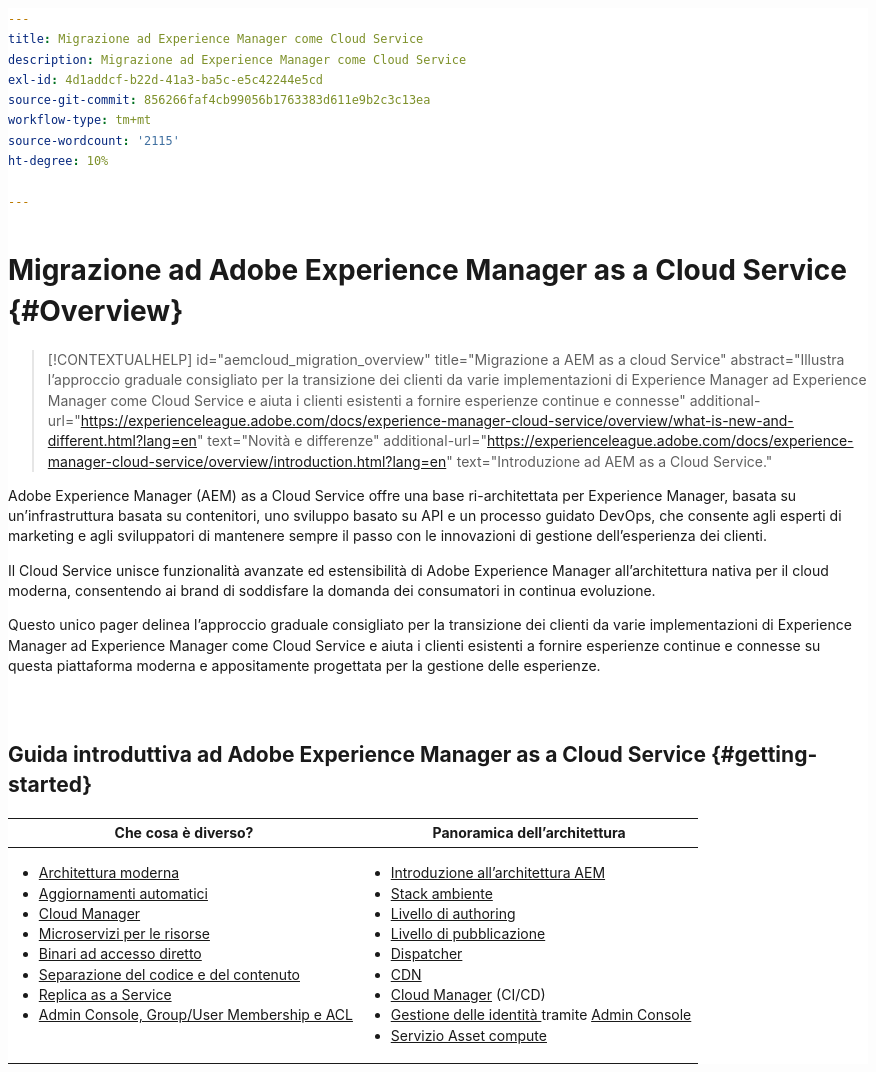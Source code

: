 ```yaml
---
title: Migrazione ad Experience Manager come Cloud Service
description: Migrazione ad Experience Manager come Cloud Service
exl-id: 4d1addcf-b22d-41a3-ba5c-e5c42244e5cd
source-git-commit: 856266faf4cb99056b1763383d611e9b2c3c13ea
workflow-type: tm+mt
source-wordcount: '2115'
ht-degree: 10%

---
```


# Migrazione ad Adobe Experience Manager as a Cloud Service {#Overview}

>[!CONTEXTUALHELP]
>id="aemcloud_migration_overview"
>title="Migrazione a AEM as a cloud Service"
>abstract="Illustra l’approccio graduale consigliato per la transizione dei clienti da varie implementazioni di Experience Manager ad Experience Manager come Cloud Service e aiuta i clienti esistenti a fornire esperienze continue e connesse"
>additional-url="https://experienceleague.adobe.com/docs/experience-manager-cloud-service/overview/what-is-new-and-different.html?lang=en" text="Novità e differenze"
>additional-url="https://experienceleague.adobe.com/docs/experience-manager-cloud-service/overview/introduction.html?lang=en" text="Introduzione ad AEM as a Cloud Service."

Adobe Experience Manager (AEM) as a Cloud Service offre una base ri-architettata per Experience Manager, basata su un’infrastruttura basata su contenitori, uno sviluppo basato su API e un processo guidato DevOps, che consente agli esperti di marketing e agli sviluppatori di mantenere sempre il passo con le innovazioni di gestione dell’esperienza dei clienti.

Il Cloud Service unisce funzionalità avanzate ed estensibilità di Adobe Experience Manager all’architettura nativa per il cloud moderna, consentendo ai brand di soddisfare la domanda dei consumatori in continua evoluzione.

Questo unico pager delinea l’approccio graduale consigliato per la transizione dei clienti da varie implementazioni di Experience Manager ad Experience Manager come Cloud Service e aiuta i clienti esistenti a fornire esperienze continue e connesse su questa piattaforma moderna e appositamente progettata per la gestione delle esperienze.



<br>

## Guida introduttiva ad Adobe Experience Manager as a Cloud Service {#getting-started}

| Che cosa è diverso? | Panoramica dell’architettura |
|--------------------------|--------------------------|
| <ul><li>[Architettura moderna](https://experienceleague.adobe.com/docs/experience-manager-cloud-service/core-concepts/architecture.html)</li><li>[Aggiornamenti automatici](https://experienceleague.adobe.com/docs/experience-manager-cloud-service/implementing/deploying/aem-version-updates.html?lang=en#aem-version-updates)</li><li>[Cloud Manager](https://experienceleague.adobe.com/docs/experience-manager-cloud-manager/using/introduction-to-cloud-manager.html?lang=it)</li><li>[Microservizi per le risorse](https://experienceleague.adobe.com/docs/experience-manager-cloud-service/assets/asset-microservices-overview.html)</li><li>[Binari ad accesso diretto](https://experienceleague.adobe.com/docs/experience-manager-cloud-service/assets/asset-microservices-overview.html?lang=en#asset-upload-with-direct-binary-access)</li><li>[Separazione del codice e del contenuto](https://experienceleague.adobe.com/docs/experience-manager-cloud-service/implementing/developing/aem-project-content-package-structure.html?lang=en#developing)</li><li>[Replica as a Service](https://experienceleague.adobe.com/docs/experience-manager-cloud-service/operations/replication.html?lang=it)</li><li>[Admin Console, Group/User Membership e ACL](https://experienceleague.adobe.com/docs/experience-manager-cloud-service/security/ims-support.html)</li></ul> | <ul><li>[Introduzione all’architettura AEM](https://experienceleague.adobe.com/docs/experience-manager-learn/cloud-service/underlying-technology/introduction-architecture.html?lang=en#underlying-technology)</li><li>[Stack ambiente](https://experienceleague.adobe.com/docs/experience-manager-cloud-service/core-concepts/architecture.html)</li><li>[Livello di authoring](https://experienceleague.adobe.com/docs/experience-manager-learn/cloud-service/underlying-technology/introduction-author-publish.html?lang=en#underlying-technology)</li><li>[Livello di pubblicazione](https://experienceleague.adobe.com/docs/experience-manager-learn/cloud-service/underlying-technology/introduction-author-publish.html?lang=en#underlying-technology)</li><li>[Dispatcher](https://experienceleague.adobe.com/docs/experience-manager-cloud-service/implementing/content-delivery/disp-overview.html?lang=en#content-delivery)</li><li>[CDN](https://experienceleague.adobe.com/docs/experience-manager-cloud-service/implementing/content-delivery/cdn.html?lang=en#content-delivery) </li><li>[Cloud Manager](https://experienceleague.adobe.com/docs/experience-manager-cloud-manager/using/introduction-to-cloud-manager.html)  (CI/CD)</li><li>[Gestione delle identità ](https://experienceleague.adobe.com/docs/experience-manager-cloud-service/security/ims-support.html?lang=en#onboarding-users-in-admin-console) tramite  [Admin Console](https://experienceleague.adobe.com/docs/experience-manager-cloud-service/security/ims-support.html)</li><li>[Servizio Asset compute](https://experienceleague.adobe.com/docs/asset-compute/using/home.html)</li></ul> |
